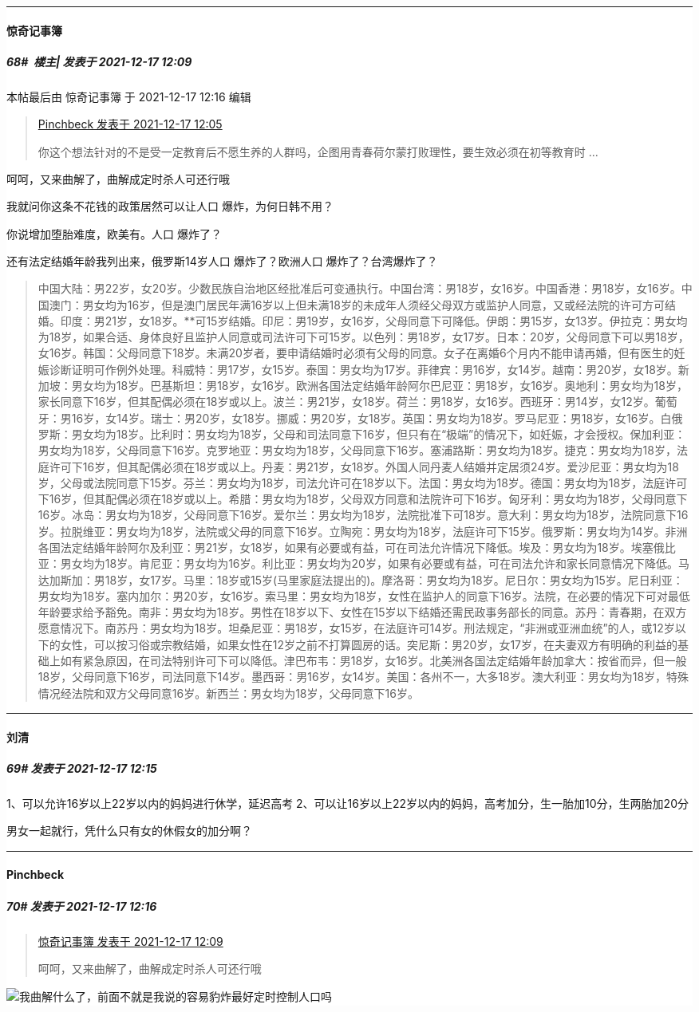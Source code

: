 

*****

####  惊奇记事簿  
##### 68#         楼主| 发表于 2021-12-17 12:09

 本帖最后由 惊奇记事簿 于 2021-12-17 12:16 编辑 
<blockquote><a href="httphttps://bbs.saraba1st.com/2b/forum.php?mod=redirect&amp;goto=findpost&amp;pid=53971458&amp;ptid=2042936" target="_blank">Pinchbeck 发表于 2021-12-17 12:05</a>

你这个想法针对的不是受一定教育后不愿生养的人群吗，企图用青春荷尔蒙打败理性，要生效必须在初等教育时 ...</blockquote>
呵呵，又来曲解了，曲解成定时杀人可还行哦

我就问你这条不花钱的政策居然可以让人口 爆炸，为何日韩不用？

你说增加堕胎难度，欧美有。人口 爆炸了？

还有法定结婚年龄我列出来，俄罗斯14岁人口 爆炸了？欧洲人口 爆炸了？台湾爆炸了？ <blockquote>中国大陆：男22岁，女20岁。少数民族自治地区经批准后可变通执行。中国台湾：男18岁，女16岁。中国香港：男18岁，女16岁。中国澳门：男女均为16岁，但是澳门居民年满16岁以上但未满18岁的未成年人须经父母双方或监护人同意，又或经法院的许可方可结婚。印度：男21岁，女18岁。**可15岁结婚。印尼：男19岁，女16岁，父母同意下可降低。伊朗：男15岁，女13岁。伊拉克：男女均为18岁，如果合适、身体良好且监护人同意或司法许可下可15岁。以色列：男18岁，女17岁。日本：20岁，父母同意下可以男18岁，女16岁。韩国：父母同意下18岁。未满20岁者，要申请结婚时必须有父母的同意。女子在离婚6个月内不能申请再婚，但有医生的妊娠诊断证明可作例外处理。科威特：男17岁，女15岁。泰国：男女均为17岁。菲律宾：男16岁，女14岁。越南：男20岁，女18岁。新加坡：男女均为18岁。巴基斯坦：男18岁，女16岁。欧洲各国法定结婚年龄阿尔巴尼亚：男18岁，女16岁。奥地利：男女均为18岁，家长同意下16岁，但其配偶必须在18岁或以上。波兰：男21岁，女18岁。荷兰：男18岁，女16岁。西班牙：男14岁，女12岁。葡萄牙：男16岁，女14岁。瑞士：男20岁，女18岁。挪威：男20岁，女18岁。英国：男女均为18岁。罗马尼亚：男18岁，女16岁。白俄罗斯：男女均为18岁。比利时：男女均为18岁，父母和司法同意下16岁，但只有在“极端”的情况下，如妊娠，才会授权。保加利亚：男女均为18岁，父母同意下16岁。克罗地亚：男女均为18岁，父母同意下16岁。塞浦路斯：男女均为18岁。捷克：男女均为18岁，法庭许可下16岁，但其配偶必须在18岁或以上。丹麦：男21岁，女18岁。外国人同丹麦人结婚并定居须24岁。爱沙尼亚：男女均为18岁，父母或法院同意下15岁。芬兰：男女均为18岁，司法允许可在18岁以下。法国：男女均为18岁。德国：男女均为18岁，法庭许可下16岁，但其配偶必须在18岁或以上。希腊：男女均为18岁，父母双方同意和法院许可下16岁。匈牙利：男女均为18岁，父母同意下16岁。冰岛：男女均为18岁，父母同意下16岁。爱尔兰：男女均为18岁，法院批准下可18岁。意大利：男女均为18岁，法院同意下16岁。拉脱维亚：男女均为18岁，法院或父母的同意下16岁。立陶宛：男女均为18岁，法庭许可下15岁。俄罗斯：男女均为14岁。非洲各国法定结婚年龄阿尔及利亚：男21岁，女18岁，如果有必要或有益，可在司法允许情况下降低。埃及：男女均为18岁。埃塞俄比亚：男女均为18岁。肯尼亚：男女均为16岁。利比亚：男女均为20岁，如果有必要或有益，可在司法允许和家长同意情况下降低。马达加斯加：男18岁，女17岁。马里：18岁或15岁(马里家庭法提出的)。摩洛哥：男女均为18岁。尼日尔：男女均为15岁。尼日利亚：男女均为18岁。塞内加尔：男20岁，女16岁。索马里：男女均为18岁，女性在监护人的同意下16岁。法院，在必要的情况下可对最低年龄要求给予豁免。南非：男女均为18岁。男性在18岁以下、女性在15岁以下结婚还需民政事务部长的同意。苏丹：青春期，在双方愿意情况下。南苏丹：男女均为18岁。坦桑尼亚：男18岁，女15岁，在法庭许可14岁。刑法规定，“非洲或亚洲血统”的人，或12岁以下的女性，可以按习俗或宗教结婚，如果女性在12岁之前不打算圆房的话。突尼斯：男20岁，女17岁，在夫妻双方有明确的利益的基础上如有紧急原因，在司法特别许可下可以降低。津巴布韦：男18岁，女16岁。北美洲各国法定结婚年龄加拿大：按省而异，但一般18岁，父母同意下16岁，司法同意下14岁。墨西哥：男16岁，女14岁。美国：各州不一，大多18岁。澳大利亚：男女均为18岁，特殊情况经法院和双方父母同意16岁。新西兰：男女均为18岁，父母同意下16岁。</blockquote>

*****

####  刘清  
##### 69#       发表于 2021-12-17 12:15

1、可以允许16岁以上22岁以内的妈妈进行休学，延迟高考 2、可以让16岁以上22岁以内的妈妈，高考加分，生一胎加10分，生两胎加20分

男女一起就行，凭什么只有女的休假女的加分啊？

*****

####  Pinchbeck  
##### 70#       发表于 2021-12-17 12:16

<blockquote><a href="httphttps://bbs.saraba1st.com/2b/forum.php?mod=redirect&amp;goto=findpost&amp;pid=53971513&amp;ptid=2042936" target="_blank">惊奇记事簿 发表于 2021-12-17 12:09</a>

呵呵，又来曲解了，曲解成定时杀人可还行哦</blockquote>
<img src="https://static.saraba1st.com/image/smiley/face2017/091.png" referrerpolicy="no-referrer">我曲解什么了，前面不就是我说的容易豹炸最好定时控制人口吗
